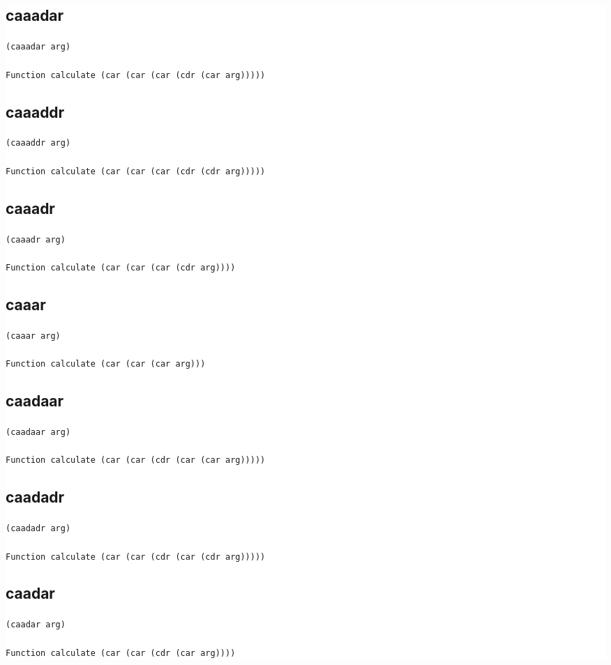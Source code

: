 ## caaadar
```
(caaadar arg)

Function calculate (car (car (car (cdr (car arg)))))
```

## caaaddr
```
(caaaddr arg)

Function calculate (car (car (car (cdr (cdr arg)))))
```

## caaadr
```
(caaadr arg)

Function calculate (car (car (car (cdr arg))))
```

## caaar
```
(caaar arg)

Function calculate (car (car (car arg)))
```

## caadaar
```
(caadaar arg)

Function calculate (car (car (cdr (car (car arg)))))
```

## caadadr
```
(caadadr arg)

Function calculate (car (car (cdr (car (cdr arg)))))
```

## caadar
```
(caadar arg)

Function calculate (car (car (cdr (car arg))))
```
